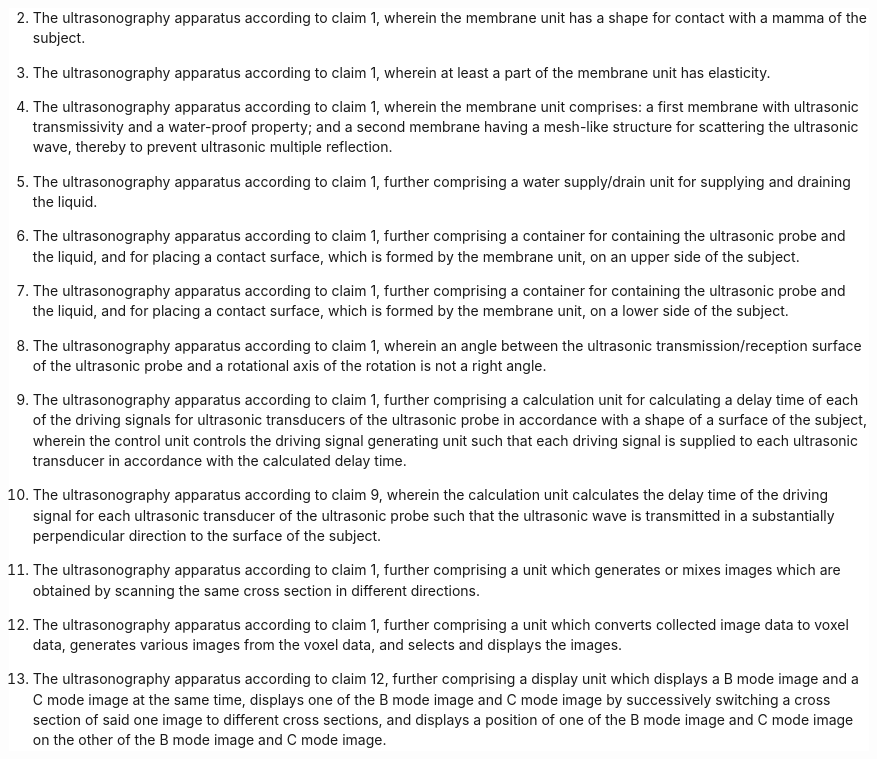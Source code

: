  2. The ultrasonography apparatus according to claim 1, wherein the membrane unit has a shape for contact with a mamma of the subject.

  
 3. The ultrasonography apparatus according to claim 1, wherein at least a part of the membrane unit has elasticity.

  
 4. The ultrasonography apparatus according to claim 1, wherein the membrane unit comprises:
a first membrane with ultrasonic transmissivity and a water-proof property; and a second membrane having a mesh-like structure for scattering the ultrasonic wave, thereby to prevent ultrasonic multiple reflection. 

  
 5. The ultrasonography apparatus according to claim 1, further comprising a water supply/drain unit for supplying and draining the liquid.

  
 6. The ultrasonography apparatus according to claim 1, further comprising a container for containing the ultrasonic probe and the liquid, and for placing a contact surface, which is formed by the membrane unit, on an upper side of the subject.

  
 7. The ultrasonography apparatus according to claim 1, further comprising a container for containing the ultrasonic probe and the liquid, and for placing a contact surface, which is formed by the membrane unit, on a lower side of the subject.

  
 8. The ultrasonography apparatus according to claim 1, wherein an angle between the ultrasonic transmission/reception surface of the ultrasonic probe and a rotational axis of the rotation is not a right angle.

  
 9. The ultrasonography apparatus according to claim 1, further comprising a calculation unit for calculating a delay time of each of the driving signals for ultrasonic transducers of the ultrasonic probe in accordance with a shape of a surface of the subject,
wherein the control unit controls the driving signal generating unit such that each driving signal is supplied to each ultrasonic transducer in accordance with the calculated delay time. 

  
 10. The ultrasonography apparatus according to claim 9, wherein the calculation unit calculates the delay time of the driving signal for each ultrasonic transducer of the ultrasonic probe such that the ultrasonic wave is transmitted in a substantially perpendicular direction to the surface of the subject.

  
 11. The ultrasonography apparatus according to claim 1, further comprising a unit which generates or mixes images which are obtained by scanning the same cross section in different directions.

  
 12. The ultrasonography apparatus according to claim 1, further comprising a unit which converts collected image data to voxel data, generates various images from the voxel data, and selects and displays the images.

  
 13. The ultrasonography apparatus according to claim 12, further comprising a display unit which displays a B mode image and a C mode image at the same time, displays one of the B mode image and C mode image by successively switching a cross section of said one image to different cross sections, and displays a position of one of the B mode image and C mode image on the other of the B mode image and C mode image.

